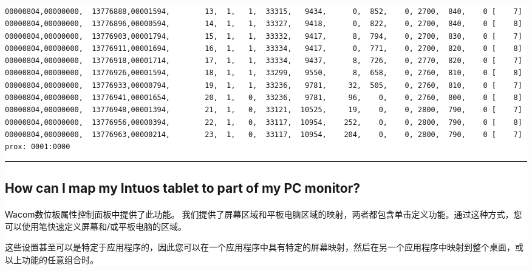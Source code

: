 ```
00000804,00000000,  13776888,00001594,        13,  1,   1,  33315,   9434,      0,  852,    0, 2700,  840,    0 [    7]
00000804,00000000,  13776896,00000594,        14,  1,   1,  33327,   9418,      0,  822,    0, 2700,  840,    0 [    8]
00000804,00000000,  13776903,00001794,        15,  1,   1,  33332,   9417,      8,  794,    0, 2700,  830,    0 [    7]
00000804,00000000,  13776911,00001694,        16,  1,   1,  33334,   9417,      0,  771,    0, 2700,  820,    0 [    8]
00000804,00000000,  13776918,00001714,        17,  1,   1,  33334,   9437,      8,  726,    0, 2770,  820,    0 [    7]
00000804,00000000,  13776926,00001594,        18,  1,   1,  33299,   9550,      8,  658,    0, 2760,  810,    0 [    8]
00000804,00000000,  13776933,00000794,        19,  1,   1,  33236,   9781,     32,  505,    0, 2760,  810,    0 [    7]
00000804,00000000,  13776941,00001654,        20,  1,   0,  33236,   9781,     96,    0,    0, 2760,  800,    0 [    8]
00000804,00000000,  13776948,00001394,        21,  1,   0,  33121,  10525,     19,    0,    0, 2800,  790,    0 [    7]
00000804,00000000,  13776956,00000394,        22,  1,   0,  33117,  10954,    252,    0,    0, 2800,  790,    0 [    8]
00000804,00000000,  13776963,00000214,        23,  1,   0,  33117,  10954,    204,    0,    0, 2800,  790,    0 [    7]
prox: 0001:0000
```

---

## How can I map my Intuos tablet to part of my PC monitor?

Wacom数位板属性控制面板中提供了此功能。
我们提供了屏幕区域和平板电脑区域的映射，两者都包含单击定义功能。通过这种方式，您可以使用笔快速定义屏幕和/或平板电脑的区域。

这些设置甚至可以是特定于应用程序的，因此您可以在一个应用程序中具有特定的屏幕映射，然后在另一个应用程序中映射到整个桌面，或以上功能的任意组合时。
